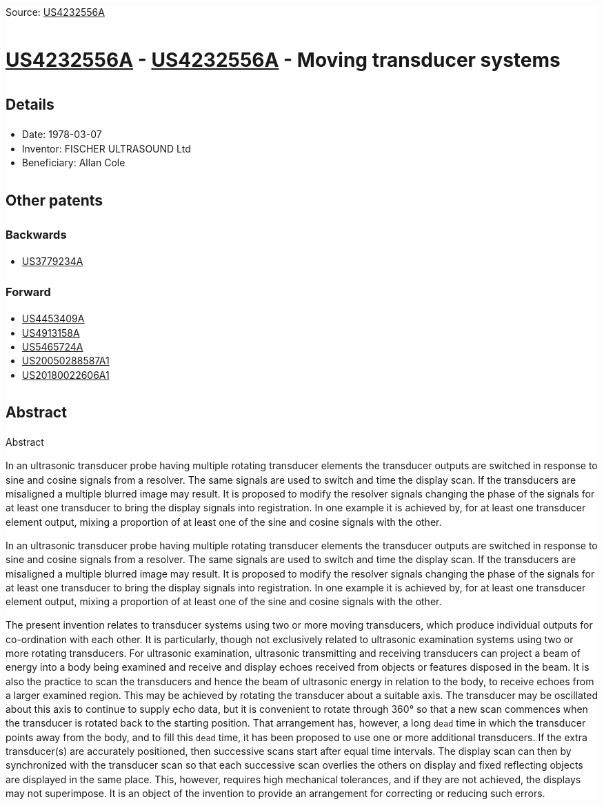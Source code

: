 Source: [US4232556A](https://patents.google.com/patent/US4232556A)

# [US4232556A](US4232556A.md) - [US4232556A](US4232556A.md) - Moving transducer systems

## Details

* Date: 1978-03-07
* Inventor: FISCHER ULTRASOUND Ltd
* Beneficiary: Allan Cole

## Other patents

### Backwards
 * [US3779234A](US3779234A.md)
### Forward
 * [US4453409A](US4453409A.md)
 * [US4913158A](US4913158A.md)
 * [US5465724A](US5465724A.md)
 * [US20050288587A1](US20050288587A1.md)
 * [US20180022606A1](US20180022606A1.md)
## Abstract

Abstract

In an ultrasonic transducer probe having multiple rotating transducer elements the transducer outputs are switched in response to sine and cosine signals from a resolver. The same signals are used to switch and time the display scan. If the transducers are misaligned a multiple blurred image may result. It is proposed to modify the resolver signals changing the phase of the signals for at least one transducer to bring the display signals into registration. In one example it is achieved by, for at least one transducer element output, mixing a proportion of at least one of the sine and cosine signals with the other.



In an ultrasonic transducer probe having multiple rotating transducer elements the transducer outputs are switched in response to sine and cosine signals from a resolver. The same signals are used to switch and time the display scan. If the transducers are misaligned a multiple blurred image may result. It is proposed to modify the resolver signals changing the phase of the signals for at least one transducer to bring the display signals into registration. In one example it is achieved by, for at least one transducer element output, mixing a proportion of at least one of the sine and cosine signals with the other.

The present invention relates to transducer systems using two or more moving transducers, which produce individual outputs for co-ordination with each other. It is particularly, though not exclusively related to ultrasonic examination systems using two or more rotating transducers.
For ultrasonic examination, ultrasonic transmitting and receiving transducers can project a beam of energy into a body being examined and receive and display echoes received from objects or features disposed in the beam. It is also the practice to scan the transducers and hence the beam of ultrasonic energy in relation to the body, to receive echoes from a larger examined region. This may be achieved by rotating the transducer about a suitable axis. The transducer may be oscillated about this axis to continue to supply echo data, but it is convenient to rotate through 360° so that a new scan commences when the transducer is rotated back to the starting position. That arrangement has, however, a long `dead` time in which the transducer points away from the body, and to fill this `dead` time, it has been proposed to use one or more additional transducers. If the extra transducer(s) are accurately positioned, then successive scans start after equal time intervals. The display scan can then by synchronized with the transducer scan so that each successive scan overlies the others on display and fixed reflecting objects are displayed in the same place. This, however, requires high mechanical tolerances, and if they are not achieved, the displays may not superimpose.
It is an object of the invention to provide an arrangement for correcting or reducing such errors.